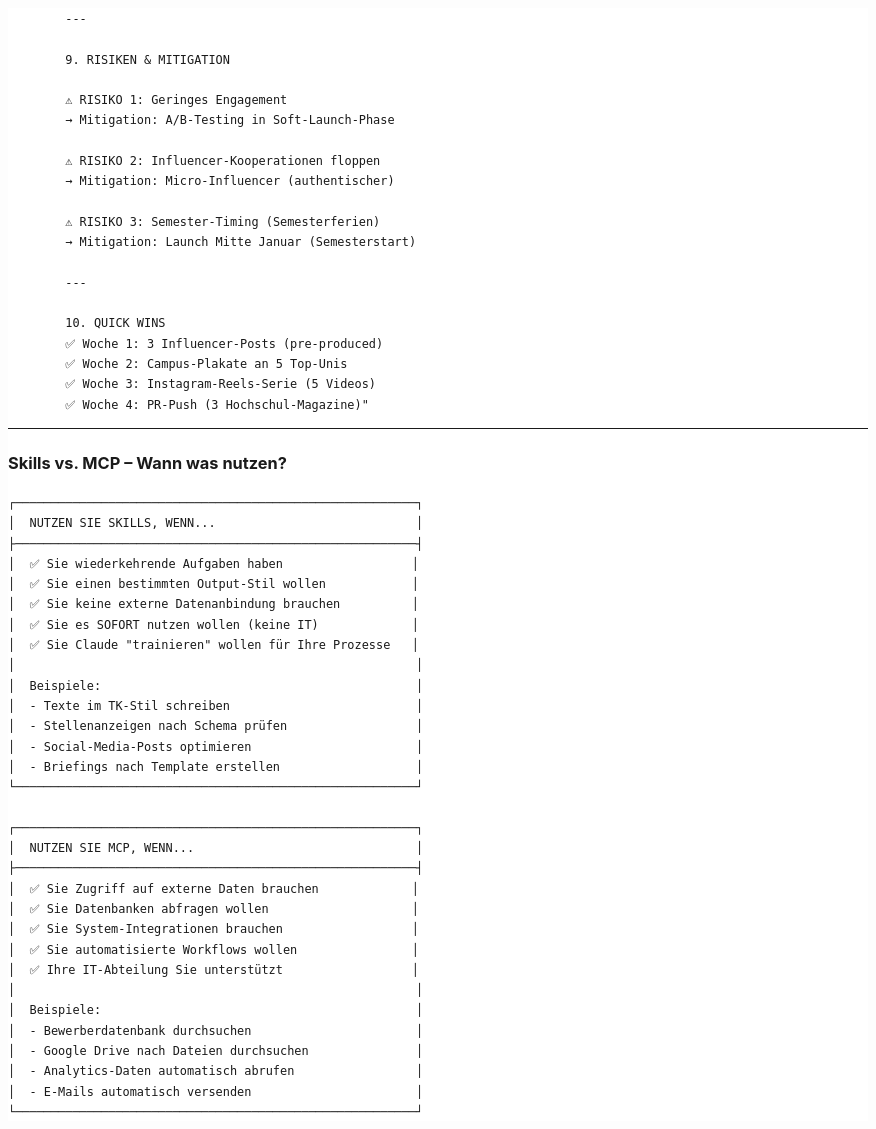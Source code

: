 ```
        ---
        
        9. RISIKEN & MITIGATION
        
        ⚠️ RISIKO 1: Geringes Engagement
        → Mitigation: A/B-Testing in Soft-Launch-Phase
        
        ⚠️ RISIKO 2: Influencer-Kooperationen floppen
        → Mitigation: Micro-Influencer (authentischer)
        
        ⚠️ RISIKO 3: Semester-Timing (Semesterferien)
        → Mitigation: Launch Mitte Januar (Semesterstart)
        
        ---
        
        10. QUICK WINS
        ✅ Woche 1: 3 Influencer-Posts (pre-produced)
        ✅ Woche 2: Campus-Plakate an 5 Top-Unis
        ✅ Woche 3: Instagram-Reels-Serie (5 Videos)
        ✅ Woche 4: PR-Push (3 Hochschul-Magazine)"
```

---

### Skills vs. MCP – Wann was nutzen?

```
┌────────────────────────────────────────────────────────┐
│  NUTZEN SIE SKILLS, WENN...                            │
├────────────────────────────────────────────────────────┤
│  ✅ Sie wiederkehrende Aufgaben haben                  │
│  ✅ Sie einen bestimmten Output-Stil wollen            │
│  ✅ Sie keine externe Datenanbindung brauchen          │
│  ✅ Sie es SOFORT nutzen wollen (keine IT)             │
│  ✅ Sie Claude "trainieren" wollen für Ihre Prozesse   │
│                                                        │
│  Beispiele:                                            │
│  - Texte im TK-Stil schreiben                          │
│  - Stellenanzeigen nach Schema prüfen                  │
│  - Social-Media-Posts optimieren                       │
│  - Briefings nach Template erstellen                   │
└────────────────────────────────────────────────────────┘

┌────────────────────────────────────────────────────────┐
│  NUTZEN SIE MCP, WENN...                               │
├────────────────────────────────────────────────────────┤
│  ✅ Sie Zugriff auf externe Daten brauchen             │
│  ✅ Sie Datenbanken abfragen wollen                    │
│  ✅ Sie System-Integrationen brauchen                  │
│  ✅ Sie automatisierte Workflows wollen                │
│  ✅ Ihre IT-Abteilung Sie unterstützt                  │
│                                                        │
│  Beispiele:                                            │
│  - Bewerberdatenbank durchsuchen                       │
│  - Google Drive nach Dateien durchsuchen               │
│  - Analytics-Daten automatisch abrufen                 │
│  - E-Mails automatisch versenden                       │
└────────────────────────────────────────────────────────┘
```
